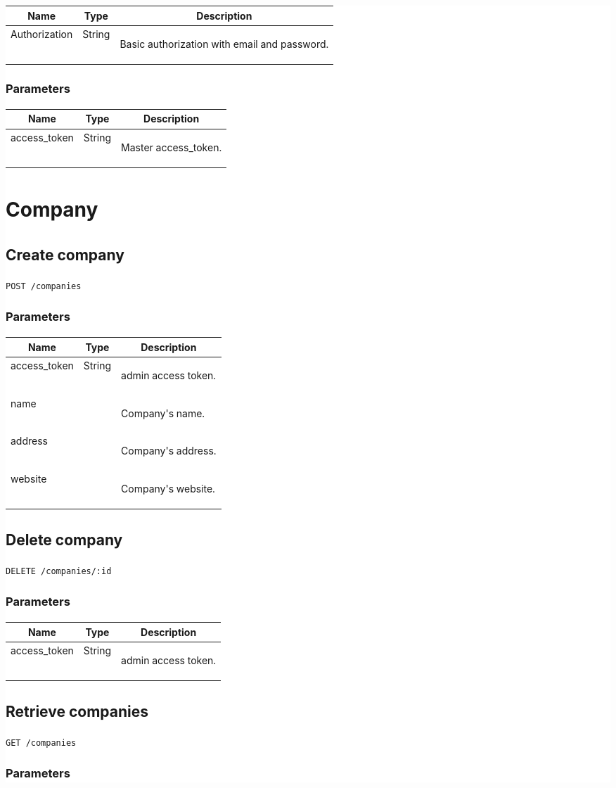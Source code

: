 | Name    | Type      | Description                          |
|---------|-----------|--------------------------------------|
| Authorization			| String			|  <p>Basic authorization with email and password.</p>							|

### Parameters

| Name    | Type      | Description                          |
|---------|-----------|--------------------------------------|
| access_token			| String			|  <p>Master access_token.</p>							|

# Company

## Create company



	POST /companies


### Parameters

| Name    | Type      | Description                          |
|---------|-----------|--------------------------------------|
| access_token			| String			|  <p>admin access token.</p>							|
| name			| 			|  <p>Company's name.</p>							|
| address			| 			|  <p>Company's address.</p>							|
| website			| 			|  <p>Company's website.</p>							|

## Delete company



	DELETE /companies/:id


### Parameters

| Name    | Type      | Description                          |
|---------|-----------|--------------------------------------|
| access_token			| String			|  <p>admin access token.</p>							|

## Retrieve companies



	GET /companies


### Parameters
